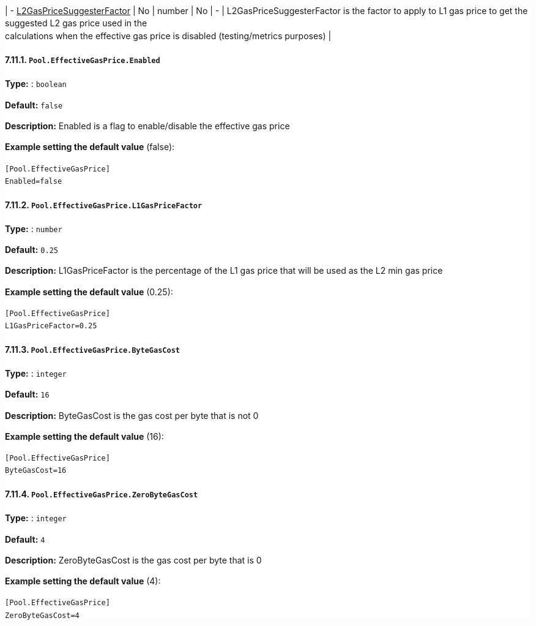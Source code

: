 | - [L2GasPriceSuggesterFactor](#Pool_EffectiveGasPrice_L2GasPriceSuggesterFactor )     | No      | number  | No         | -          | L2GasPriceSuggesterFactor is the factor to apply to L1 gas price to get the suggested L2 gas price used in the<br />calculations when the effective gas price is disabled (testing/metrics purposes)                                                                                                                     |

#### <a name="Pool_EffectiveGasPrice_Enabled"></a>7.11.1. `Pool.EffectiveGasPrice.Enabled`

**Type:** : `boolean`

**Default:** `false`

**Description:** Enabled is a flag to enable/disable the effective gas price

**Example setting the default value** (false):
```
[Pool.EffectiveGasPrice]
Enabled=false
```

#### <a name="Pool_EffectiveGasPrice_L1GasPriceFactor"></a>7.11.2. `Pool.EffectiveGasPrice.L1GasPriceFactor`

**Type:** : `number`

**Default:** `0.25`

**Description:** L1GasPriceFactor is the percentage of the L1 gas price that will be used as the L2 min gas price

**Example setting the default value** (0.25):
```
[Pool.EffectiveGasPrice]
L1GasPriceFactor=0.25
```

#### <a name="Pool_EffectiveGasPrice_ByteGasCost"></a>7.11.3. `Pool.EffectiveGasPrice.ByteGasCost`

**Type:** : `integer`

**Default:** `16`

**Description:** ByteGasCost is the gas cost per byte that is not 0

**Example setting the default value** (16):
```
[Pool.EffectiveGasPrice]
ByteGasCost=16
```

#### <a name="Pool_EffectiveGasPrice_ZeroByteGasCost"></a>7.11.4. `Pool.EffectiveGasPrice.ZeroByteGasCost`

**Type:** : `integer`

**Default:** `4`

**Description:** ZeroByteGasCost is the gas cost per byte that is 0

**Example setting the default value** (4):
```
[Pool.EffectiveGasPrice]
ZeroByteGasCost=4
```


[TOML format]: https://en.wikipedia.org/wiki/TOML